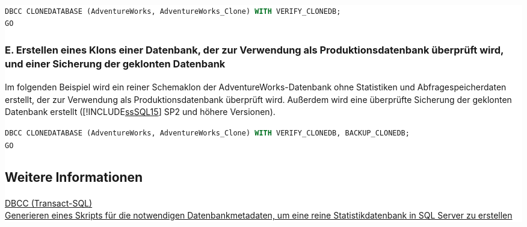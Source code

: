 ```sql  
DBCC CLONEDATABASE (AdventureWorks, AdventureWorks_Clone) WITH VERIFY_CLONEDB;    
GO 
```  
  
### <a name="e-creating-a-clone-of-a-database-that-is-verified-for-production-use-that-includes-a-backup-of-the-cloned-database"></a>E. Erstellen eines Klons einer Datenbank, der zur Verwendung als Produktionsdatenbank überprüft wird, und einer Sicherung der geklonten Datenbank
Im folgenden Beispiel wird ein reiner Schemaklon der AdventureWorks-Datenbank ohne Statistiken und Abfragespeicherdaten erstellt, der zur Verwendung als Produktionsdatenbank überprüft wird.  Außerdem wird eine überprüfte Sicherung der geklonten Datenbank erstellt ([!INCLUDE[ssSQL15](../../includes/sssql16-md.md)] SP2 und höhere Versionen).

```sql  
DBCC CLONEDATABASE (AdventureWorks, AdventureWorks_Clone) WITH VERIFY_CLONEDB, BACKUP_CLONEDB;    
GO 
```

## <a name="see-also"></a>Weitere Informationen
[DBCC &#40;Transact-SQL&#41;](../../t-sql/database-console-commands/dbcc-transact-sql.md)    
[Generieren eines Skripts für die notwendigen Datenbankmetadaten, um eine reine Statistikdatenbank in SQL Server zu erstellen](https://support.microsoft.com/help/914288)   

